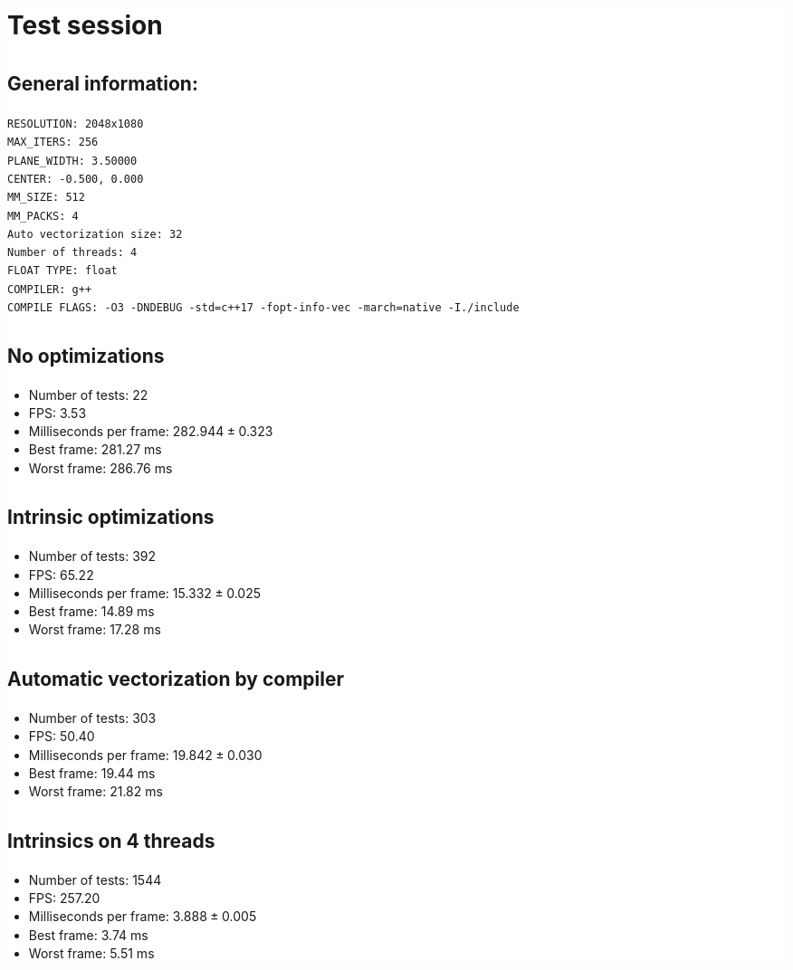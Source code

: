 # Test session
## General information:
```
RESOLUTION: 2048x1080
MAX_ITERS: 256
PLANE_WIDTH: 3.50000
CENTER: -0.500, 0.000
MM_SIZE: 512
MM_PACKS: 4
Auto vectorization size: 32
Number of threads: 4
FLOAT TYPE: float
COMPILER: g++
COMPILE FLAGS: -O3 -DNDEBUG -std=c++17 -fopt-info-vec -march=native -I./include
```


## No optimizations
 + Number of tests: 22
 + FPS: 3.53
 + Milliseconds per frame: $282.944 \pm 0.323$
 + Best  frame: 281.27 ms
 + Worst frame: 286.76 ms


## Intrinsic optimizations
 + Number of tests: 392
 + FPS: 65.22
 + Milliseconds per frame: $15.332 \pm 0.025$
 + Best  frame: 14.89 ms
 + Worst frame: 17.28 ms


## Automatic vectorization by compiler
 + Number of tests: 303
 + FPS: 50.40
 + Milliseconds per frame: $19.842 \pm 0.030$
 + Best  frame: 19.44 ms
 + Worst frame: 21.82 ms


## Intrinsics on 4 threads
 + Number of tests: 1544
 + FPS: 257.20
 + Milliseconds per frame: $3.888 \pm 0.005$
 + Best  frame: 3.74 ms
 + Worst frame: 5.51 ms
